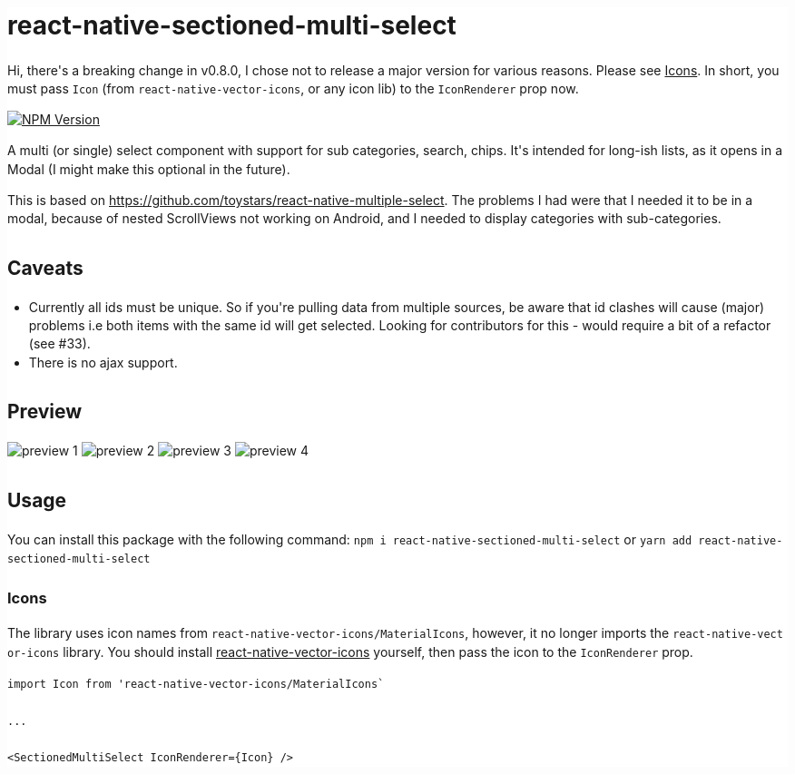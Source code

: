 # react-native-sectioned-multi-select

Hi, there's a breaking change in v0.8.0, I chose not to release a major version for various reasons. Please see [Icons](#icons). In short, you must pass `Icon` (from `react-native-vector-icons`, or any icon lib) to the `IconRenderer` prop now.

[![NPM Version](https://img.shields.io/npm/v/react-native-sectioned-multi-select.svg?style=flat)](https://www.npmjs.com/package/react-native-sectioned-multi-select)

A multi (or single) select component with support for sub categories, search, chips.
It's intended for long-ish lists, as it opens in a Modal (I might make this optional in the future).

This is based on https://github.com/toystars/react-native-multiple-select.
The problems I had were that I needed it to be in a modal, because of nested ScrollViews not working on Android, and I needed to display categories with sub-categories.

## Caveats

- Currently all ids must be unique. So if you're pulling data from multiple sources, be aware that id clashes will cause (major) problems i.e both items with the same id will get selected. Looking for contributors for this - would require a bit of a refactor (see #33).
- There is no ajax support.

## Preview

![preview 1](https://github.com/renrizzolo/react-native-sectioned-multi-select/blob/master/previews/example_recording-1.gif)
![preview 2](https://github.com/renrizzolo/react-native-sectioned-multi-select/blob/master/previews/example_recording-2.gif)
![preview 3](https://github.com/renrizzolo/react-native-sectioned-multi-select/blob/master/previews/example_recording-3.gif)
![preview 4](https://github.com/renrizzolo/react-native-sectioned-multi-select/blob/master/previews/example_recording-4.gif)

## Usage

You can install this package with the following command:
`npm i react-native-sectioned-multi-select` or `yarn add react-native-sectioned-multi-select`

### Icons

The library uses icon names from `react-native-vector-icons/MaterialIcons`, however, it no longer imports the `react-native-vector-icons` library.
You should install [react-native-vector-icons](https://github.com/oblador/react-native-vector-icons) yourself, then pass the icon to the `IconRenderer` prop.

```
import Icon from 'react-native-vector-icons/MaterialIcons`

...

<SectionedMultiSelect IconRenderer={Icon} />
```
